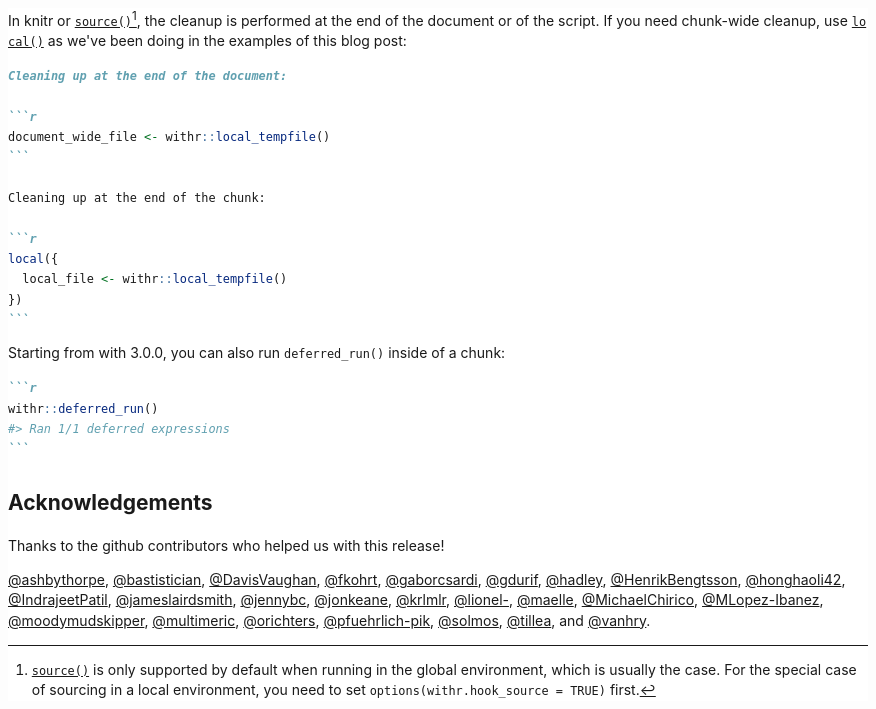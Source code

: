 </div>

In knitr or [`source()`](https://rdrr.io/r/base/source.html)[^1], the cleanup is performed at the end of the document or of the script. If you need chunk-wide cleanup, use [`local()`](https://rdrr.io/r/base/eval.html) as we've been doing in the examples of this blog post:

```` md
Cleaning up at the end of the document:

```r
document_wide_file <- withr::local_tempfile()
```

Cleaning up at the end of the chunk:

```r
local({
  local_file <- withr::local_tempfile()
})
```
````

Starting from with 3.0.0, you can also run `deferred_run()` inside of a chunk:

```` md
```r
withr::deferred_run()
#> Ran 1/1 deferred expressions
```
````

## Acknowledgements

Thanks to the github contributors who helped us with this release!

[@ashbythorpe](https://github.com/ashbythorpe), [@bastistician](https://github.com/bastistician), [@DavisVaughan](https://github.com/DavisVaughan), [@fkohrt](https://github.com/fkohrt), [@gaborcsardi](https://github.com/gaborcsardi), [@gdurif](https://github.com/gdurif), [@hadley](https://github.com/hadley), [@HenrikBengtsson](https://github.com/HenrikBengtsson), [@honghaoli42](https://github.com/honghaoli42), [@IndrajeetPatil](https://github.com/IndrajeetPatil), [@jameslairdsmith](https://github.com/jameslairdsmith), [@jennybc](https://github.com/jennybc), [@jonkeane](https://github.com/jonkeane), [@krlmlr](https://github.com/krlmlr), [@lionel-](https://github.com/lionel-), [@maelle](https://github.com/maelle), [@MichaelChirico](https://github.com/MichaelChirico), [@MLopez-Ibanez](https://github.com/MLopez-Ibanez), [@moodymudskipper](https://github.com/moodymudskipper), [@multimeric](https://github.com/multimeric), [@orichters](https://github.com/orichters), [@pfuehrlich-pik](https://github.com/pfuehrlich-pik), [@solmos](https://github.com/solmos), [@tillea](https://github.com/tillea), and [@vanhry](https://github.com/vanhry).

[^1]: [`source()`](https://rdrr.io/r/base/source.html) is only supported by default when running in the global environment, which is usually the case. For the special case of sourcing in a local environment, you need to set `options(withr.hook_source = TRUE)` first.

